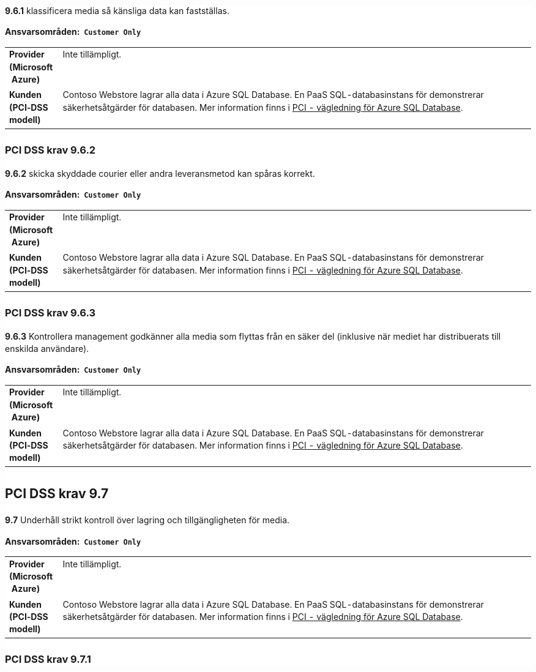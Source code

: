**9.6.1** klassificera media så känsliga data kan fastställas.

**Ansvarsområden:&nbsp;&nbsp;`Customer Only`**

|||
|---|---|
| **Provider<br />(Microsoft&nbsp;Azure)** | Inte tillämpligt. |
| **Kunden<br />(PCI&#8209;DSS&nbsp;modell)** | Contoso Webstore lagrar alla data i Azure SQL Database. En PaaS SQL-databasinstans för demonstrerar säkerhetsåtgärder för databasen. Mer information finns i [PCI - vägledning för Azure SQL Database](payment-processing-blueprint.md#azure-sql-database).|



### <a name="pci-dss-requirement-962"></a>PCI DSS krav 9.6.2

**9.6.2** skicka skyddade courier eller andra leveransmetod kan spåras korrekt.

**Ansvarsområden:&nbsp;&nbsp;`Customer Only`**

|||
|---|---|
| **Provider<br />(Microsoft&nbsp;Azure)** | Inte tillämpligt. |
| **Kunden<br />(PCI&#8209;DSS&nbsp;modell)** | Contoso Webstore lagrar alla data i Azure SQL Database. En PaaS SQL-databasinstans för demonstrerar säkerhetsåtgärder för databasen. Mer information finns i [PCI - vägledning för Azure SQL Database](payment-processing-blueprint.md#azure-sql-database).|



### <a name="pci-dss-requirement-963"></a>PCI DSS krav 9.6.3

**9.6.3** Kontrollera management godkänner alla media som flyttas från en säker del (inklusive när mediet har distribuerats till enskilda användare).

**Ansvarsområden:&nbsp;&nbsp;`Customer Only`**

|||
|---|---|
| **Provider<br />(Microsoft&nbsp;Azure)** | Inte tillämpligt. |
| **Kunden<br />(PCI&#8209;DSS&nbsp;modell)** | Contoso Webstore lagrar alla data i Azure SQL Database. En PaaS SQL-databasinstans för demonstrerar säkerhetsåtgärder för databasen. Mer information finns i [PCI - vägledning för Azure SQL Database](payment-processing-blueprint.md#azure-sql-database).|



## <a name="pci-dss-requirement-97"></a>PCI DSS krav 9.7

**9.7** Underhåll strikt kontroll över lagring och tillgängligheten för media.

**Ansvarsområden:&nbsp;&nbsp;`Customer Only`**

|||
|---|---|
| **Provider<br />(Microsoft&nbsp;Azure)** | Inte tillämpligt. |
| **Kunden<br />(PCI&#8209;DSS&nbsp;modell)** | Contoso Webstore lagrar alla data i Azure SQL Database. En PaaS SQL-databasinstans för demonstrerar säkerhetsåtgärder för databasen. Mer information finns i [PCI - vägledning för Azure SQL Database](payment-processing-blueprint.md#azure-sql-database).|



### <a name="pci-dss-requirement-971"></a>PCI DSS krav 9.7.1
